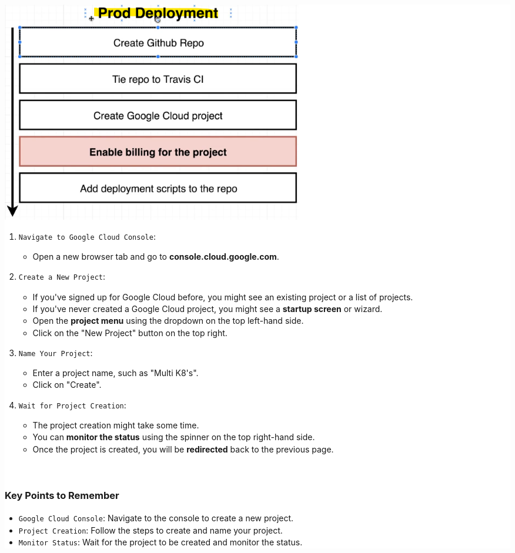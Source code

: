 <img src="./images/image-232.png" alt="alt text" width="500"/>

<br>

1. `Navigate to Google Cloud Console`:
   * Open a new browser tab and go to **console.cloud.google.com**.

2. `Create a New Project`:
   * If you've signed up for Google Cloud before, you might see an existing project or a list of projects.
   * If you've never created a Google Cloud project, you might see a **startup screen** or wizard.
   * Open the **project menu** using the dropdown on the top left-hand side.
   * Click on the "New Project" button on the top right.

3. `Name Your Project`:
   * Enter a project name, such as "Multi K8's".
   * Click on "Create".

4. `Wait for Project Creation`:
   * The project creation might take some time.
   * You can **monitor the status** using the spinner on the top right-hand side.
   * Once the project is created, you will be **redirected** back to the previous page.

<br>

### Key Points to Remember
* `Google Cloud Console`: Navigate to the console to create a new project.
* `Project Creation`: Follow the steps to create and name your project.
* `Monitor Status`: Wait for the project to be created and monitor the status.
